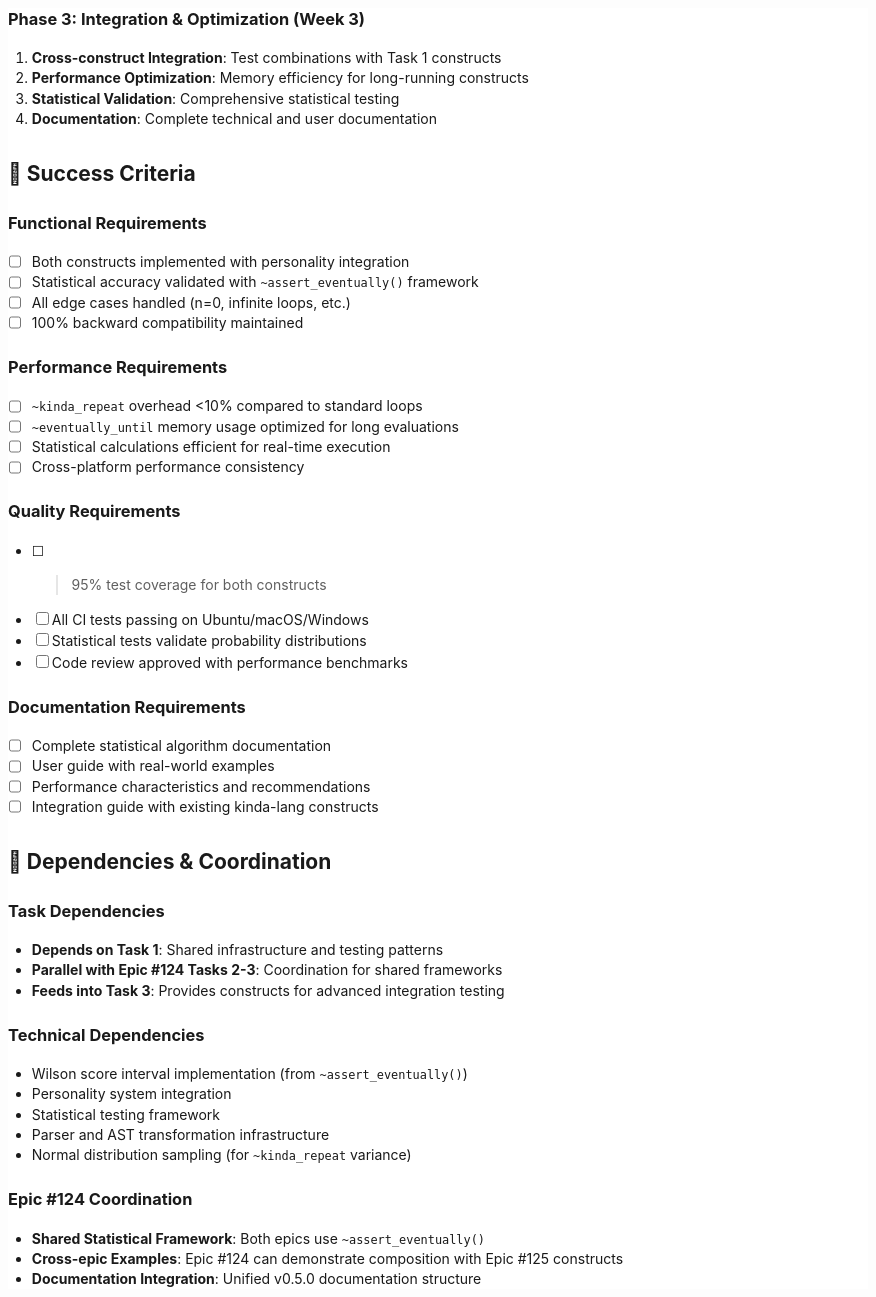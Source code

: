 ### Phase 3: Integration & Optimization (Week 3)
1. **Cross-construct Integration**: Test combinations with Task 1 constructs
2. **Performance Optimization**: Memory efficiency for long-running constructs
3. **Statistical Validation**: Comprehensive statistical testing
4. **Documentation**: Complete technical and user documentation

## 🎯 Success Criteria

### Functional Requirements
- [ ] Both constructs implemented with personality integration
- [ ] Statistical accuracy validated with `~assert_eventually()` framework
- [ ] All edge cases handled (n=0, infinite loops, etc.)
- [ ] 100% backward compatibility maintained

### Performance Requirements
- [ ] `~kinda_repeat` overhead <10% compared to standard loops
- [ ] `~eventually_until` memory usage optimized for long evaluations
- [ ] Statistical calculations efficient for real-time execution
- [ ] Cross-platform performance consistency

### Quality Requirements  
- [ ] >95% test coverage for both constructs
- [ ] All CI tests passing on Ubuntu/macOS/Windows
- [ ] Statistical tests validate probability distributions
- [ ] Code review approved with performance benchmarks

### Documentation Requirements
- [ ] Complete statistical algorithm documentation
- [ ] User guide with real-world examples
- [ ] Performance characteristics and recommendations
- [ ] Integration guide with existing kinda-lang constructs

## 🔗 Dependencies & Coordination

### Task Dependencies
- **Depends on Task 1**: Shared infrastructure and testing patterns
- **Parallel with Epic #124 Tasks 2-3**: Coordination for shared frameworks
- **Feeds into Task 3**: Provides constructs for advanced integration testing

### Technical Dependencies
- Wilson score interval implementation (from `~assert_eventually()`)
- Personality system integration
- Statistical testing framework  
- Parser and AST transformation infrastructure
- Normal distribution sampling (for `~kinda_repeat` variance)

### Epic #124 Coordination
- **Shared Statistical Framework**: Both epics use `~assert_eventually()`
- **Cross-epic Examples**: Epic #124 can demonstrate composition with Epic #125 constructs
- **Documentation Integration**: Unified v0.5.0 documentation structure
